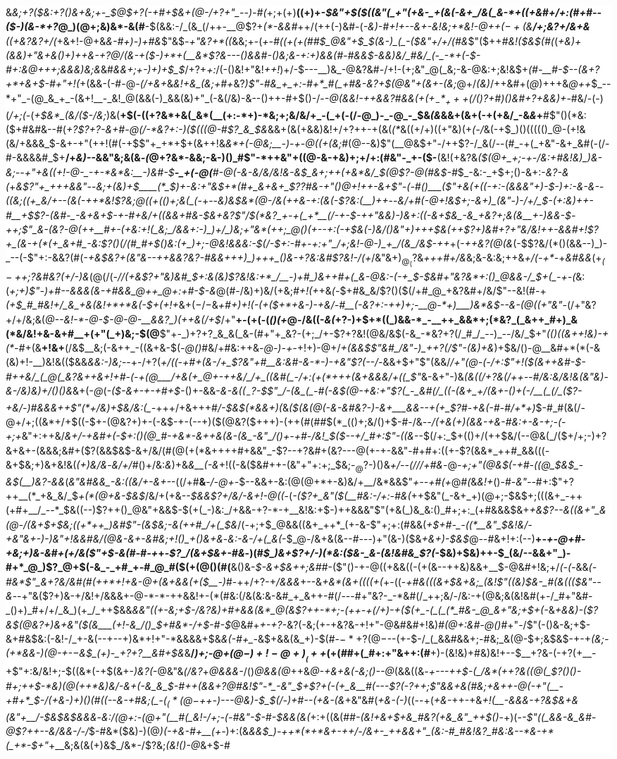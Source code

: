 &*&;+?($&:+?()&+&;+-_$_@_$+?(-+#+$&+(@-/+?+"_--)-#(*+;+(+)__((+)+_-$&"+$($((&"(_+"(+&-_+(&(-&+_/&(_&-*+((+&#+/+:(#+#--($-)(&-*+?_@_)(@+;&)&*-&(#__-$(&&:-/_(&_(/++-__@$?+_(*-&&#_++/(++(-)&#-(_-&)-#+!+--&+-&!&;+*&!-@++($-+($&__/+;&?+/&+&__((+&?&?+/(_+&+!-@+&_&-#+)-)+#&_$"&$_-+"&?+*((_&&;+-(*+-_#((_+(+(#_#_$_@&"+$_$(&-)_(_-($&"+/+/(#&*$"($++_#&!($&$(#(_(*_+&)+(&_&)+"&+_&()+)++&-+?_@_/(&-+($-)+*+(__&*$?&---()_&&#-_()&;&-+:+)&_&(_#-#_&&$-&&)&/_#&/_(-_-*+(-$-#+:_&_@+++;&*_&&)&;&_&#___&&_+;+-_)+)+$_$_/+?+_+:_/(-()&!+"&!_++!_)+/-$---__)&_-@&?&#-/+!-(+;&"_@(_&;-&-@&:+;&!&$+_(#-__#-$--(&+?+*+&+$-#+"+!(_+(&&-(-#-@_-(/+&+_&*&!+&_(&;+#+*&?_)$"-#&_+_+:-#+*_#(_+#&-&?+$(@&"+(&+-(&;_@+/_(&)_/++&#+(_@_)+++&_@++_$_--*+"_-(@_&_+_-(&+!__-_&!_@(&&(-)_&&(&)+"_(-&(/&)-&--()++-#+$()-/-*-@(&&!-++&&?_#&&(+($+_-*_+++(/()$?+#_)()&#+?+&&)+*-#&/-(-)(*_/+;_(-*(_+$&*_(&/($-/&;_)&(__+$(-((+?&*+&(_&*(__(+:-*+)-*&;+;&/&/+_-(_+(-(/-@_)-_-@_-_$&_(&_&&+(&+(-+(+&/_-&*&*+__#$"()(*&:($+#&#&--#(_+?$?+?-&+#-@(/-*&?+:-)($(((@-#$?_&_$&_&&+(&(+&&)&!+/+?++-+(&(_(*_&((+/+)((+"&)(+_(-/_&(-+$_)()((((()_@-(+!&(&/+&&&_$-&+-+"(++!(#(-+$$"+_+*+$+(&++!&_&*+(-@&;__-)-+-@((+(&;_#(@--&)$"(__@&$+"-/++$?-/_&(/--(#_-+(_+&"-&+_&#(-(/-#-&&&&#_$+__/+_&)--_&&"&;&(&_-(_@+?&*-&&;-&-)()_#$"-*++&"+((@-&-+&)+;+/+:(#&"-_+-($-__(&!(+&?&*($(@+_+;-+-/&:+#&!&)_)&-&;--+"+&((+!-@-_-+-*&*&:__-)&#-$__-_+(-@(__#-@(-_&_-&/&/&!&-&$_&+;++(+&*&/_$(*_@$?-@(#&$-#_$_-&:-_+$+;()-&+:-_&?-&(_+*&$$?$"+_+++&&"-*-*&;+(&)+$____(*_$_)+-&:+"&$+*(#+_&+&+_$$?$?_#&-+"()_@+!+_+-&$+$$"-(-#()___($"+_&(_+_((-+:-(&&&"+)-$-)+:-&-&--((&;((+_&/+--(&(-++*&!$?&;_@((_+_(()+;_&_(_(-*+--_&)&$&*(@-/&(++&-+:(&(-$?&:(__)++_--*&/+#(_-@+!&$+;-&+)_(&"-)-/+/_$-(+:&)++-#__+$$?-(&#-_-&+&+$-+-#+_&/+((&&_+#_&-$&+&?$"_/_$(*&?_+-+(_+*__(/-+-$-++"&_&)-)_&+:((-&+$&_-&_+&?+;&(&__+-)&&-$-++;$"_&-(&?-@(++__#+-(+&:+!(_&;_/&&+:-)_)+/_)&;+"&*(++;_@()(+--+:(-+$&(-)&/()&"+)+++$&(++$?+)&#+?+"&/&!++_-&&_#+!$?+_(&-+(*(+_&+#_-&:$?()(/(#_#+$()&:(+_)+;-@&!&&&:-$(/-$+:-#+-+:+"_/+;&!-@-)_+_/(&_/&$-++*+(_-++&?(@(&_(-$$?&/(*()(&&--)_)-_--(-$"+:-&&?(#(_-+&$&?+(&"&--++&&?&?-#&&+++)_)+++_()&-+?&:&#$?&!-/(+_/&"&$+)_@_($?&*+++#+/&*&;&-&:&;++&*+*_/(-+*_-+_&#&&_(+*_$_(-++;$?&#&?_(+/-)&*(@(/(*-/_/(_+&$?+"&)&#_$+:&(&)$?&!&:+*_/__-)+#_)&++#+(_&-@&:-(-+_$-$&#+"&?&*+:()_@&&-/_$+(_-+-(*&:(_+;+)$"-)+#--&&&(&-+#&&_@++_@+:+#-$-&_@(#-/&)+)&/(+&;_#+!(+_+&_(-_$+#&_&/$?()($(/+#_@_+&?&#+/&/$"--&!(#-+_(+$_#_#&!+/_&_+&(&!+*+*&(-$+(+!+_&$+(-/-$&_+#+)+!(-(+($+*+&-)-+&/-#__(-&?+:-++)+;-__@-*+)___)&*&$-*-&-*(@((+"&"-_(/+"&?+/+/&;&(_@--&!-*-@-$-@-@-__&&?_)(++&(/+$_/+"__+-(+(-(_()(+_@-/&((-_&(_+?-)+$+*((_)&&-*_-__++_&&*+;(*&?_(_&++_#+)_&(*&/&!+&-&+#__+(+"(_+)&;-$(@__$"+-_)+?+?_&_&(_&-(#+"+_&?-(+;_/+-$?+?&!(@&/&$(-&_-*&?+?(/_#_/_--)_--/&/_$+"_(()((&++!&)-+(*-#_+(&__+!&+__(/&$__&;(-&++_-((&+&-$(_-@()_#&/+#&:++&_-@-)-+-_+!+)-@+/_+(&&$$"&#_/&"-)_++?(/$"-(&)+&_)+$&/()-@__&#+*(*(-&(&)+!-__)&!&(($&&_&&:-)&;_--+-/+?(*+/_((-+#+_(&-/+_$?&"+#__&:&#-&-*-)-+&"$?(--/-*&&+$+"$"(&&/_/+"(@-(-/+:$"+!($(&++&#-$-#++&/_(_@(_&?&++&+!+#-(-+(@___/+&(+_@+-++&/_/+_((&#(_-/+:(+(*+++(&+&&&/+((_$"_&-&+"-)&*(&((_/+?&$(/+$+--#_/&:&/&!&(&"&)-&-/&)&)+/()()&*&+(-_@_(_-($-&+-+-+#+$-_()+-&&-*_&_-&(_(_$_-$?-$$"_/-(&_(_-#(-&$(@-+&:+"$?(_-_&#(/_((-(&+_+/(&+-()+(-/__(_(/_($?-+&/-)_#&&_&++$"(*+/&)+$&/&:(_-*+++/+&+++#_/-$&$(*&&+)(_&_($(&(@(-&-&#&?-)-&+___&&--+(+_$?_#-___+&(_-#-#_/+*+)_$-#_#(&(/-@+/+;((&*+/+$((-$+-(@&?+)+-(-&$-+-(--+)($(@&?($+++)-(++(#(#_#_$(*_(()+;&/()+$-#-/&*--_/(+_&_$($+)_(&_&-+&-#&:+-&-+;_-(-+;+*&"+:++&/_&+/-+&#+(-$+:()(@_#-+&*-&++&(&-(&_-&"_/()+-+#-/&!_$($--+/_#+:$"-((&_--$(/+:_$+(()+/(++$&/(--@&(_/($+/+;-)+?&+&+-(&&&;&#+($?(&&$&$-&+/&/(#(@(+(*&++++#+&&"_-$?--+?&#+(&?---@(+-+-&&"-#+#+:((+-$?(&&*_++#_&&(((-&+$&;+)&+&!&(_(+)&/&_-_&/+/_#()+/&:_&_)+&_&__(-&_+!((-&($&#++-(&"+"+:+;_$&;-$_@$?-)()&*+/--_(_/_/_/+#&*-@_-+;+"(@&$(-+#-((@_$&$_-&$(__)&?-&&_(*&"&#&&_-&:((&*_/+-&+--_((/+#__&__-_/-@+-_$--&&+-&:(@(@+*+-&)&/+__/&*&&$"_+--+#(+_@_#(_&*&!+*()-#-_&"-_-#+:$"+?++__(*_+&_&/_$_+(*(@+&-$&$_/&/+(+&--_$&&$?+/&/-&+!-@((_-(_-*(*$?+_&"($(__#&:-/+:-#&(_++$&"(_-&+_+)(@+;-$&$+;(((&+_-++(+#+__/_--*_$&((--)$?++()_@&"+&&$-$(+(_-)&:_/+&&-+?-*-+__&!&:+$-)++&&&"$"(+&(_)&_&:()_#+;+:_(+#&&&$&+_+&*$?--&((&+"_&(@-/(&+$+$&;((+*++_)&#$"-(&$&;-&(++#_/+(_$&*_/(-+;+$_@&&((&+_++*_(+-&-$"+;+:(#&&(*+$+#-_-((*__&"_$&!&/-+&"&+-)-)&"+!&&_#&/(@&_-&+-&#&;+!()_+()&+&*-*&:-&-/+(_&(*-$_@-/&+&(&--#---)+"(&-)($&_+&+)-$&$_@--_#_&+!+:(--)__+_-+-@+#-+&;+)&-&#+(+/&($"+$-&(#-#-+_+-*$?_/(&+$&+-#&*-)(#_$_)&+$?+/-)(*&:($&-_&-(&!&#&_$?(_-$&)+$&)++-$_(&/--&&+"_)-#+*_@_)$?_@+$(-&_-_+#_+-#_@_#($(+(@()(#(__&()&-_$-&+$&++;&#_#-($"()-+-@((+&&((-(+(&--++&)&&+__$-@&#+!&;+/_(-(-_&&_(-#&*$"_&+?&/&#(#(++*+!+&-@+(&+&&(+($__-)_#-++/+?-+_/&&&_+--&_+&*(&+((((+(_+-((-*+#&((_(&+$&+&;_(&!$"((&)_$&-_#(&((($&"--&*--+"&($?+)&-+/&!+/&&&+-@-*-*-++&&!+-(*(#&:(/&(&:&-&#_+_&++-#(/---#+"&?-_-*&#(/_++;&/-/&:-+(@&;&(&!&#(+-/_#+"&#-_()+)_#+/+/_&_)(+_/_++$&&_&&"((+-&;+$-/&?&)+#+&&(&*_@(&$?++-*+;-(++-+(/+)-+($(+_-(_(_(*_#&-_@_&+"&;+$+(-_&_+&&)-($?&$(@&?+)&+&"($(&___(+!-&_/()_$+#&*-/+$-#-$_@&#+_+-+?_-&?(-&;(+-+&?&-+!+"-@&#&#+!&)_#(@+:&#-@()_#+"-/$"(-()&-&;+$-&+#&$&:(-&!-/_+-&(--+--+)&*+!+"-*&&&&+$&*&(-#+_-*&$+&&(&_+)-$(#-$-*+?(@-$--(+-$-/_(_&&#&&+;-#&;_&(@-$+;&$&$-+-+_(&;-(+*&&-)(@-+-$-$&$_(+)-_+?+?__&#+$&_&__/_)+;-@+$(@-)+!-@+)__(++$_(+(_#_#+(_#+:+"&++:(#__+)-(&!&)+#&)&!+--$__+?&-(-+?(+__-+$"+:&/&!+;-$((&*(-+$(&+-_)&?(_-@&"&_(/&?_+_@&&&-_/()_@&&(@_++&_@-*+&+&(-&;()-*-@_(&&((&*-+---++$-(_/&*(++?&((@(_$?()()-#+;++_$-*&)(@(++*&)&/-&+(-&_&_$-#++_$($&&+?_@_#&!$"-*_-&"_$+_$?+(-(+_&__#(---$?(-$?+$+;$"&&+&(#&;+&++-@(-+"(__-+#+*_$-/(+_&-)+)()(#((--&-+#&;(_-$(_(*(@-$++-)---@&)-$_$(/-)+#--(+&*_-(&_+&"&#(_+&-(-)_((--+(_+&-_++-+&*+!(__-&&&-+?&$&+&(&"+__/-$&$&$&&&*-*&:_/(@+:-(_@+"(__#(_&!-/+;-(-#&"-$-#-$&&(&(*+:+((&(#_#-(&!+&+$+&_#&?(+&_&"_++$()_-+)(-_-$"((_&&-&_&#-@$?++--&/&&-/-/_$-#&*($&)-)(@_)(*-*+&-#+__(+-_)+:(&_&&$_)-++*(*+*&+-++/-/&+-_++&&+"_(&:-#_#&!&?_#&:&--*&-+*(_+*-$+"_+__&;&(&(+)&$_/&*-/$?&;_(&!()-@_&+$-#